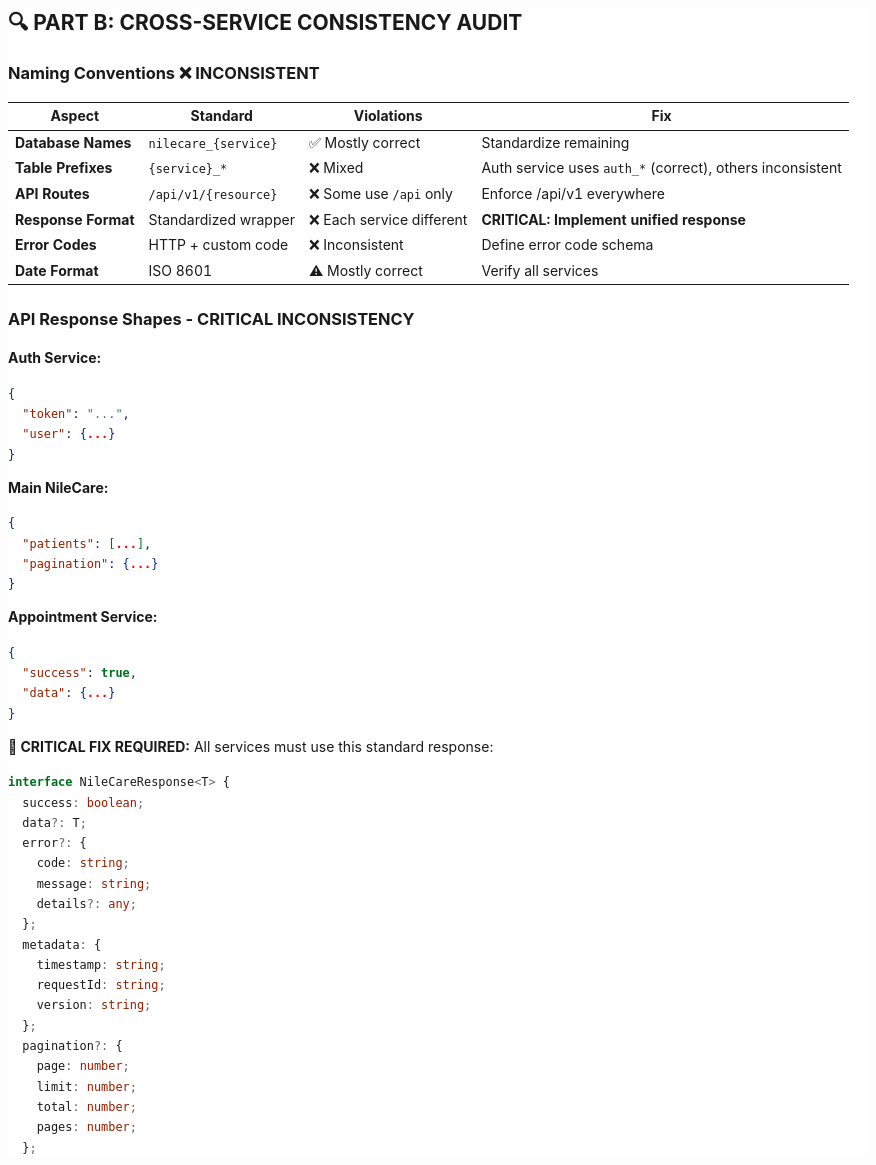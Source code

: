 
## 🔍 PART B: CROSS-SERVICE CONSISTENCY AUDIT

### Naming Conventions ❌ INCONSISTENT

| Aspect | Standard | Violations | Fix |
|--------|----------|------------|-----|
| **Database Names** | `nilecare_{service}` | ✅ Mostly correct | Standardize remaining |
| **Table Prefixes** | `{service}_*` | ❌ Mixed | Auth service uses `auth_*` (correct), others inconsistent |
| **API Routes** | `/api/v1/{resource}` | ❌ Some use `/api` only | Enforce /api/v1 everywhere |
| **Response Format** | Standardized wrapper | ❌ Each service different | **CRITICAL: Implement unified response** |
| **Error Codes** | HTTP + custom code | ❌ Inconsistent | Define error code schema |
| **Date Format** | ISO 8601 | ⚠️ Mostly correct | Verify all services |

### API Response Shapes - CRITICAL INCONSISTENCY

**Auth Service:**
```json
{
  "token": "...",
  "user": {...}
}
```

**Main NileCare:**
```json
{
  "patients": [...],
  "pagination": {...}
}
```

**Appointment Service:**
```json
{
  "success": true,
  "data": {...}
}
```

**🔴 CRITICAL FIX REQUIRED:**
All services must use this standard response:
```typescript
interface NileCareResponse<T> {
  success: boolean;
  data?: T;
  error?: {
    code: string;
    message: string;
    details?: any;
  };
  metadata: {
    timestamp: string;
    requestId: string;
    version: string;
  };
  pagination?: {
    page: number;
    limit: number;
    total: number;
    pages: number;
  };
```